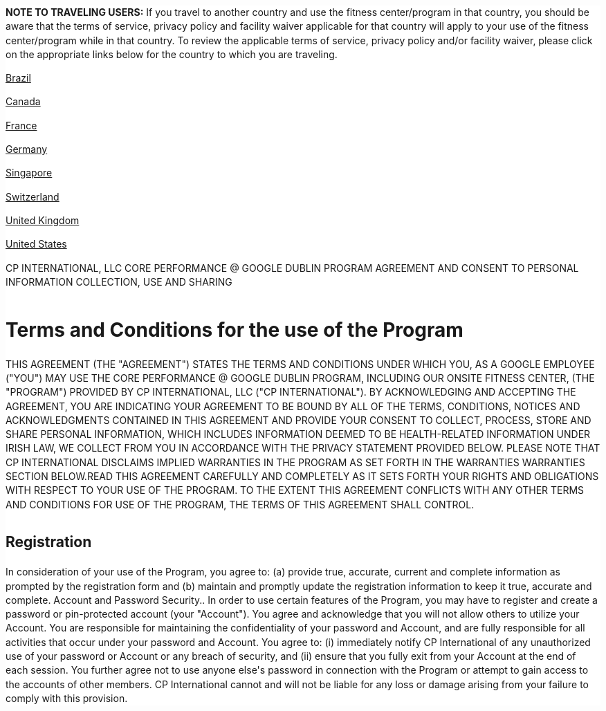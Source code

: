**NOTE TO TRAVELING USERS:**  If you travel to another country and use the fitness center/program in that country, you should be aware that the terms of service, privacy policy and facility waiver applicable for that country will apply to your use of the fitness center/program while in that country.  To review the applicable terms of service, privacy policy and/or facility waiver, please click on the appropriate links below for the country to which you are traveling.

[Brazil](/google/BR/)

[Canada](/google/CA/)

[France](/google/FR/)

[Germany](/google/DE/)

[Singapore](/google/SG/)

[Switzerland](/google/CH/)

[United Kingdom](/google/GB/)

[United States](/google/US/)

CP INTERNATIONAL, LLC CORE PERFORMANCE @ GOOGLE DUBLIN PROGRAM AGREEMENT AND CONSENT TO PERSONAL INFORMATION COLLECTION, USE AND SHARING

# **Terms and Conditions for the use of the Program**

THIS AGREEMENT (THE "AGREEMENT") STATES THE TERMS AND CONDITIONS UNDER WHICH YOU, AS A GOOGLE EMPLOYEE ("YOU") MAY USE THE CORE PERFORMANCE @ GOOGLE DUBLIN PROGRAM, INCLUDING OUR ONSITE FITNESS CENTER, (THE "PROGRAM") PROVIDED BY CP INTERNATIONAL, LLC ("CP INTERNATIONAL"). BY ACKNOWLEDGING AND ACCEPTING THE AGREEMENT, YOU ARE INDICATING YOUR AGREEMENT TO BE BOUND BY ALL OF THE TERMS, CONDITIONS, NOTICES AND ACKNOWLEDGMENTS CONTAINED IN THIS AGREEMENT AND PROVIDE YOUR CONSENT TO COLLECT, PROCESS, STORE AND SHARE PERSONAL INFORMATION, WHICH INCLUDES INFORMATION DEEMED TO BE HEALTH-RELATED INFORMATION UNDER IRISH LAW, WE COLLECT FROM YOU IN ACCORDANCE WITH THE PRIVACY STATEMENT PROVIDED BELOW. PLEASE NOTE THAT CP INTERNATIONAL DISCLAIMS IMPLIED WARRANTIES IN THE PROGRAM AS SET FORTH IN THE WARRANTIES WARRANTIES SECTION BELOW.READ THIS AGREEMENT CAREFULLY AND COMPLETELY AS IT SETS FORTH YOUR RIGHTS AND OBLIGATIONS WITH RESPECT TO YOUR USE OF THE PROGRAM. TO THE EXTENT THIS AGREEMENT CONFLICTS WITH ANY OTHER TERMS AND CONDITIONS FOR USE OF THE PROGRAM, THE TERMS OF THIS AGREEMENT SHALL CONTROL.

## **Registration**

In consideration of your use of the Program, you agree to: (a) provide true, accurate, current and complete information as prompted by the registration form and (b) maintain and promptly update the registration information to keep it true, accurate and complete. Account and Password Security.. In order to use certain features of the Program, you may have to register and create a password or pin-protected account (your "Account"). You agree and acknowledge that you will not allow others to utilize your Account. You are responsible for maintaining the confidentiality of your password and Account, and are fully responsible for all activities that occur under your password and Account. You agree to: (i) immediately notify CP International of any unauthorized use of your password or Account or any breach of security, and (ii) ensure that you fully exit from your Account at the end of each session. You further agree not to use anyone else's password in connection with the Program or attempt to gain access to the accounts of other members. CP International cannot and will not be liable for any loss or damage arising from your failure to comply with this provision.
